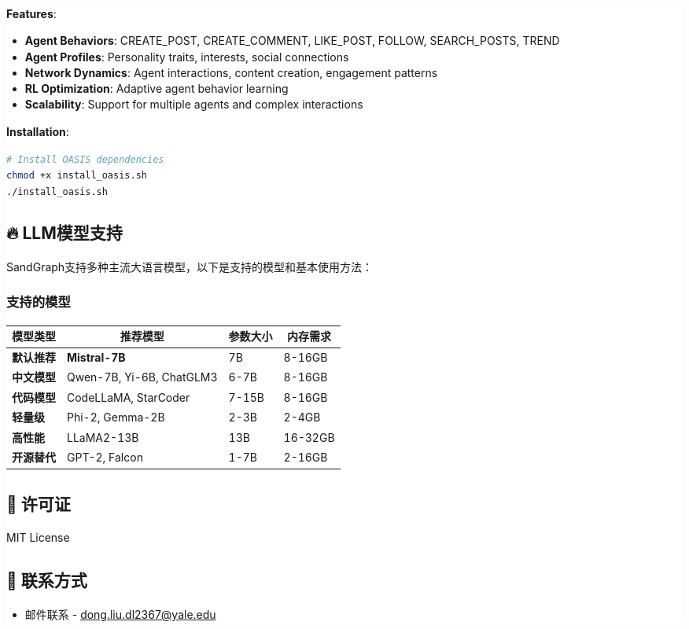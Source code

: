 **Features**:
- **Agent Behaviors**: CREATE_POST, CREATE_COMMENT, LIKE_POST, FOLLOW, SEARCH_POSTS, TREND
- **Agent Profiles**: Personality traits, interests, social connections
- **Network Dynamics**: Agent interactions, content creation, engagement patterns
- **RL Optimization**: Adaptive agent behavior learning
- **Scalability**: Support for multiple agents and complex interactions

**Installation**:
```bash
# Install OASIS dependencies
chmod +x install_oasis.sh
./install_oasis.sh
```

## 🔥 LLM模型支持

SandGraph支持多种主流大语言模型，以下是支持的模型和基本使用方法：

### 支持的模型

| 模型类型 | 推荐模型 | 参数大小 | 内存需求 |
|---------|---------|---------|---------|
| **默认推荐** | **Mistral-7B** | 7B | 8-16GB |
| **中文模型** | Qwen-7B, Yi-6B, ChatGLM3 | 6-7B | 8-16GB |
| **代码模型** | CodeLLaMA, StarCoder | 7-15B | 8-16GB |
| **轻量级** | Phi-2, Gemma-2B | 2-3B | 2-4GB |
| **高性能** | LLaMA2-13B | 13B | 16-32GB |
| **开源替代** | GPT-2, Falcon | 1-7B | 2-16GB |



## 📄 许可证

MIT License

## 🤝 联系方式

- 邮件联系 - dong.liu.dl2367@yale.edu